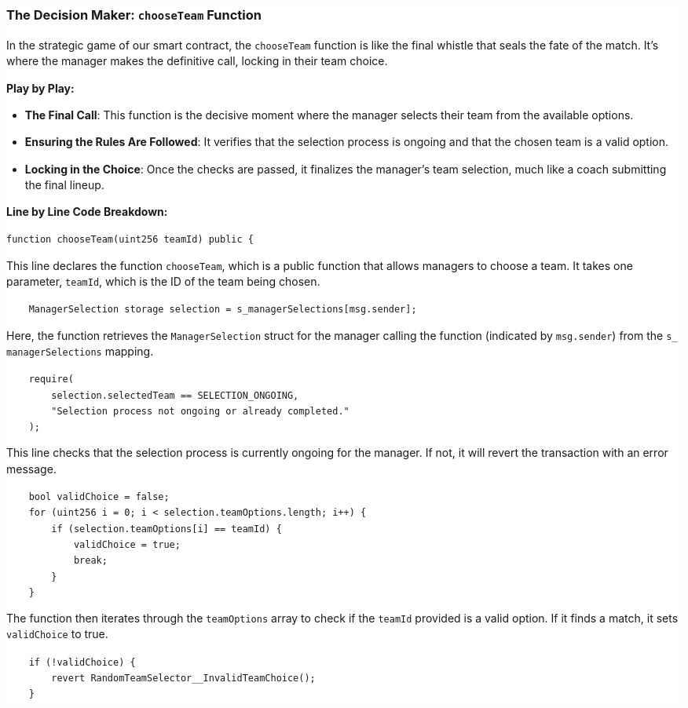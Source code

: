 ### **The Decision Maker:** `chooseTeam` Function

In the strategic game of our smart contract, the `chooseTeam` function is like the final whistle that seals the fate of the match. It’s where the manager makes the definitive call, locking in their team choice.

**Play by Play:**

* **The Final Call**: This function is the decisive moment where the manager selects their team from the available options.
    
* **Ensuring the Rules Are Followed**: It verifies that the selection process is ongoing and that the chosen team is a valid option.
    
* **Locking in the Choice**: Once the checks are passed, it finalizes the manager’s team selection, much like a coach submitting the final lineup.
    

**Line by Line Code Breakdown:**

```solidity
function chooseTeam(uint256 teamId) public {
```

This line declares the function `chooseTeam`, which is a public function that allows managers to choose a team. It takes one parameter, `teamId`, which is the ID of the team being chosen.

```solidity
    ManagerSelection storage selection = s_managerSelections[msg.sender];
```

Here, the function retrieves the `ManagerSelection` struct for the manager calling the function (indicated by `msg.sender`) from the `s_managerSelections` mapping.

```solidity
    require(
        selection.selectedTeam == SELECTION_ONGOING,
        "Selection process not ongoing or already completed."
    );
```

This line checks that the selection process is currently ongoing for the manager. If not, it will revert the transaction with an error message.

```solidity
    bool validChoice = false;
    for (uint256 i = 0; i < selection.teamOptions.length; i++) {
        if (selection.teamOptions[i] == teamId) {
            validChoice = true;
            break;
        }
    }
```

The function then iterates through the `teamOptions` array to check if the `teamId` provided is a valid option. If it finds a match, it sets `validChoice` to true.

```solidity
    if (!validChoice) {
        revert RandomTeamSelector__InvalidTeamChoice();
    }
```

